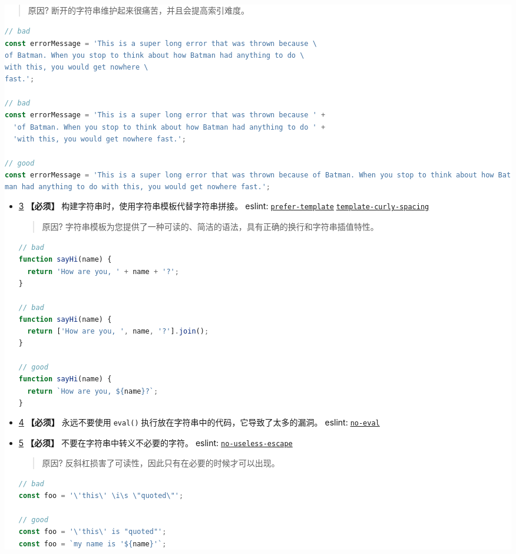   > 原因? 断开的字符串维护起来很痛苦，并且会提高索引难度。

  ```javascript
  // bad
  const errorMessage = 'This is a super long error that was thrown because \
  of Batman. When you stop to think about how Batman had anything to do \
  with this, you would get nowhere \
  fast.';

  // bad
  const errorMessage = 'This is a super long error that was thrown because ' +
    'of Batman. When you stop to think about how Batman had anything to do ' +
    'with this, you would get nowhere fast.';

  // good
  const errorMessage = 'This is a super long error that was thrown because of Batman. When you stop to think about how Batman had anything to do with this, you would get nowhere fast.';
  ```

- [3](#es6-template-literals) **【必须】** 构建字符串时，使用字符串模板代替字符串拼接。 eslint: [`prefer-template`](https://eslint.org/docs/rules/prefer-template.html) [`template-curly-spacing`](https://eslint.org/docs/rules/template-curly-spacing)

  > 原因? 字符串模板为您提供了一种可读的、简洁的语法，具有正确的换行和字符串插值特性。

  ```javascript
  // bad
  function sayHi(name) {
    return 'How are you, ' + name + '?';
  }

  // bad
  function sayHi(name) {
    return ['How are you, ', name, '?'].join();
  }

  // good
  function sayHi(name) {
    return `How are you, ${name}?`;
  }
  ```

- [4](#strings--eval) **【必须】** 永远不要使用 `eval()` 执行放在字符串中的代码，它导致了太多的漏洞。 eslint: [`no-eval`](https://eslint.org/docs/rules/no-eval)

- [5](#strings--escaping) **【必须】** 不要在字符串中转义不必要的字符。 eslint: [`no-useless-escape`](https://eslint.org/docs/rules/no-useless-escape)

  > 原因? 反斜杠损害了可读性，因此只有在必要的时候才可以出现。

  ```javascript
  // bad
  const foo = '\'this\' \i\s \"quoted\"';

  // good
  const foo = '\'this\' is "quoted"';
  const foo = `my name is '${name}'`;
  ```
